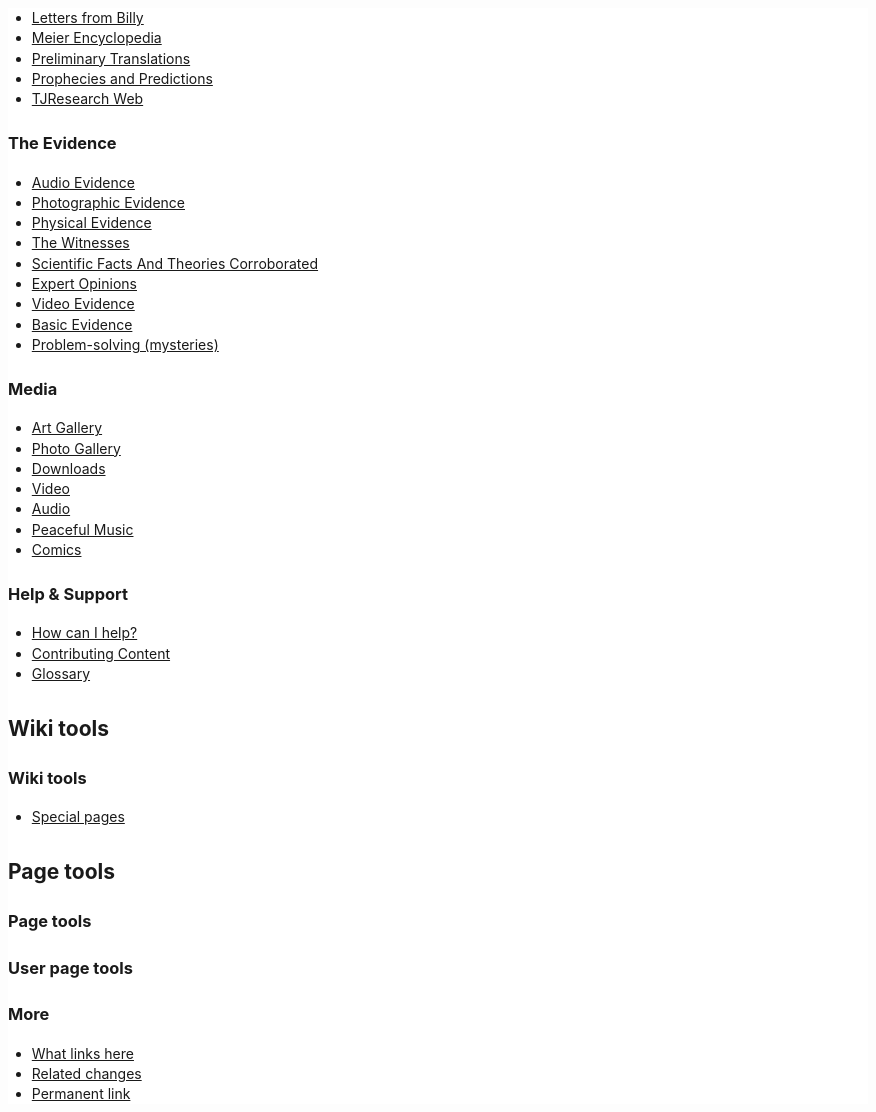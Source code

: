   * [Letters from Billy](https://www.futureofmankind.co.uk/Billy_Meier/</Billy_Meier/Letters_from_Billy>)
  * [Meier Encyclopedia](https://www.futureofmankind.co.uk/Billy_Meier/</Billy_Meier/Meier_Encyclopedia>)
  * [Preliminary Translations](https://www.futureofmankind.co.uk/Billy_Meier/</Billy_Meier/Preliminary_Translations>)
  * [Prophecies and Predictions](https://www.futureofmankind.co.uk/Billy_Meier/</Billy_Meier/Prophecies_and_Predictions>)
  * [TJResearch Web](https://www.futureofmankind.co.uk/Billy_Meier/</Billy_Meier/TJResearch>)


### The Evidence
  * [Audio Evidence](https://www.futureofmankind.co.uk/Billy_Meier/</Billy_Meier/Audio_Evidence>)
  * [Photographic Evidence](https://www.futureofmankind.co.uk/Billy_Meier/</Billy_Meier/Photographic_Evidence>)
  * [Physical Evidence](https://www.futureofmankind.co.uk/Billy_Meier/</Billy_Meier/Physical_Evidence>)
  * [The Witnesses](https://www.futureofmankind.co.uk/Billy_Meier/</Billy_Meier/The_Witnesses>)
  * [Scientific Facts And Theories Corroborated](https://www.futureofmankind.co.uk/Billy_Meier/</Billy_Meier/Scientific_Facts_And_Theories_Corroborated>)
  * [Expert Opinions](https://www.futureofmankind.co.uk/Billy_Meier/</Billy_Meier/Expert_Opinions>)
  * [Video Evidence](https://www.futureofmankind.co.uk/Billy_Meier/</Billy_Meier/Video_Evidence>)
  * [Basic Evidence](https://www.futureofmankind.co.uk/Billy_Meier/</Billy_Meier/Basic_Evidence>)
  * [Problem-solving (mysteries)](https://www.futureofmankind.co.uk/Billy_Meier/</Billy_Meier/Problem-solving>)


### Media
  * [Art Gallery](https://www.futureofmankind.co.uk/Billy_Meier/</Billy_Meier/Art_Gallery>)
  * [Photo Gallery](https://www.futureofmankind.co.uk/Billy_Meier/</Billy_Meier/Photo_Gallery>)
  * [Downloads](https://www.futureofmankind.co.uk/Billy_Meier/</Billy_Meier/Downloads>)
  * [Video](https://www.futureofmankind.co.uk/Billy_Meier/</Billy_Meier/Video>)
  * [Audio](https://www.futureofmankind.co.uk/Billy_Meier/</Billy_Meier/Audio>)
  * [Peaceful Music](https://www.futureofmankind.co.uk/Billy_Meier/</Billy_Meier/Peaceful_Music>)
  * [Comics](https://www.futureofmankind.co.uk/Billy_Meier/</Billy_Meier/Comics>)


### Help & Support
  * [How can I help?](https://www.futureofmankind.co.uk/Billy_Meier/</Billy_Meier/How_can_I_help%3F>)
  * [Contributing Content](https://www.futureofmankind.co.uk/Billy_Meier/</Billy_Meier/Contributing_Content>)
  * [Glossary](https://www.futureofmankind.co.uk/Billy_Meier/</Billy_Meier/FIGU_-_related_terms>)


## Wiki tools
### Wiki tools
  * [Special pages](https://www.futureofmankind.co.uk/Billy_Meier/</Billy_Meier/Special:SpecialPages> "A list of all special pages \[q\]")


## Page tools
### Page tools
### User page tools
### More
  * [What links here](https://www.futureofmankind.co.uk/Billy_Meier/</Billy_Meier/Special:WhatLinksHere/Contact_Report_376> "A list of all wiki pages that link here \[j\]")
  * [Related changes](https://www.futureofmankind.co.uk/Billy_Meier/</Billy_Meier/Special:RecentChangesLinked/Contact_Report_376> "Recent changes in pages linked from this page \[k\]")
  * [Permanent link](https://www.futureofmankind.co.uk/Billy_Meier/</w/index.php?title=Contact_Report_376&oldid=114545> "Permanent link to this revision of this page")
